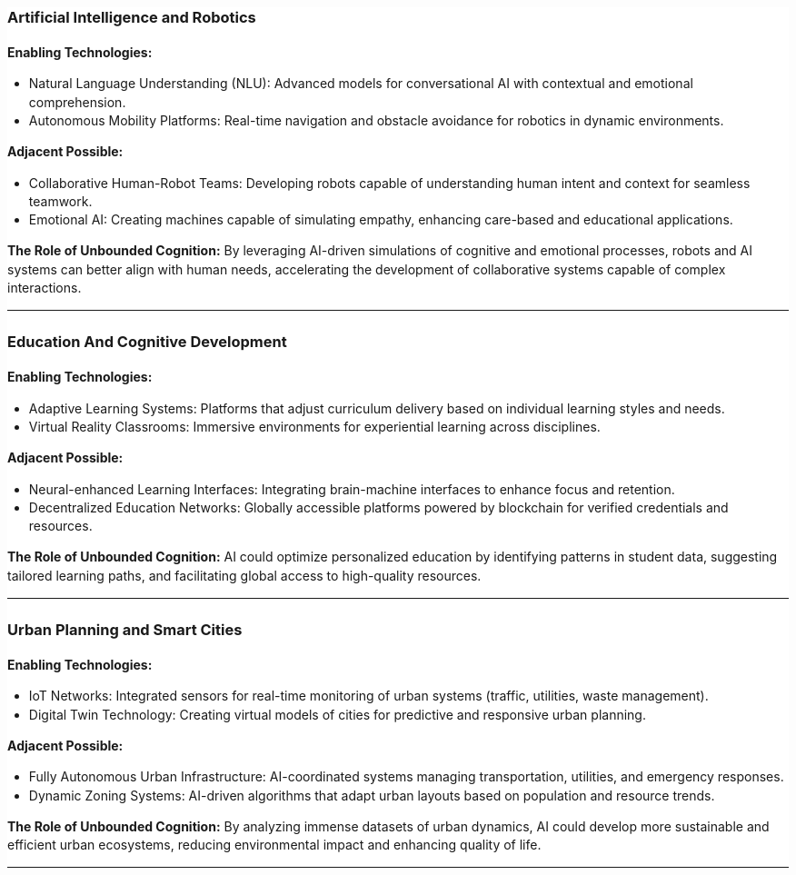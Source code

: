 
### **Artificial Intelligence and Robotics**
**Enabling Technologies:**
- Natural Language Understanding (NLU): Advanced models for conversational AI with contextual and emotional comprehension.
- Autonomous Mobility Platforms: Real-time navigation and obstacle avoidance for robotics in dynamic environments.

**Adjacent Possible:**
- Collaborative Human-Robot Teams: Developing robots capable of understanding human intent and context for seamless teamwork.
- Emotional AI: Creating machines capable of simulating empathy, enhancing care-based and educational applications.

**The Role of Unbounded Cognition:** By leveraging AI-driven simulations of cognitive and emotional processes, robots and AI systems can better align with human needs, accelerating the development of collaborative systems capable of complex interactions.

---

### **Education And Cognitive Development**
**Enabling Technologies:**
- Adaptive Learning Systems: Platforms that adjust curriculum delivery based on individual learning styles and needs.
- Virtual Reality Classrooms: Immersive environments for experiential learning across disciplines.

**Adjacent Possible:**
- Neural-enhanced Learning Interfaces: Integrating brain-machine interfaces to enhance focus and retention.
- Decentralized Education Networks: Globally accessible platforms powered by blockchain for verified credentials and resources.

**The Role of Unbounded Cognition:** AI could optimize personalized education by identifying patterns in student data, suggesting tailored learning paths, and facilitating global access to high-quality resources.

---

### **Urban Planning and Smart Cities**
**Enabling Technologies:**
- IoT Networks: Integrated sensors for real-time monitoring of urban systems (traffic, utilities, waste management).
- Digital Twin Technology: Creating virtual models of cities for predictive and responsive urban planning.

**Adjacent Possible:**
- Fully Autonomous Urban Infrastructure: AI-coordinated systems managing transportation, utilities, and emergency responses.
- Dynamic Zoning Systems: AI-driven algorithms that adapt urban layouts based on population and resource trends.

**The Role of Unbounded Cognition:** By analyzing immense datasets of urban dynamics, AI could develop more sustainable and efficient urban ecosystems, reducing environmental impact and enhancing quality of life.

---